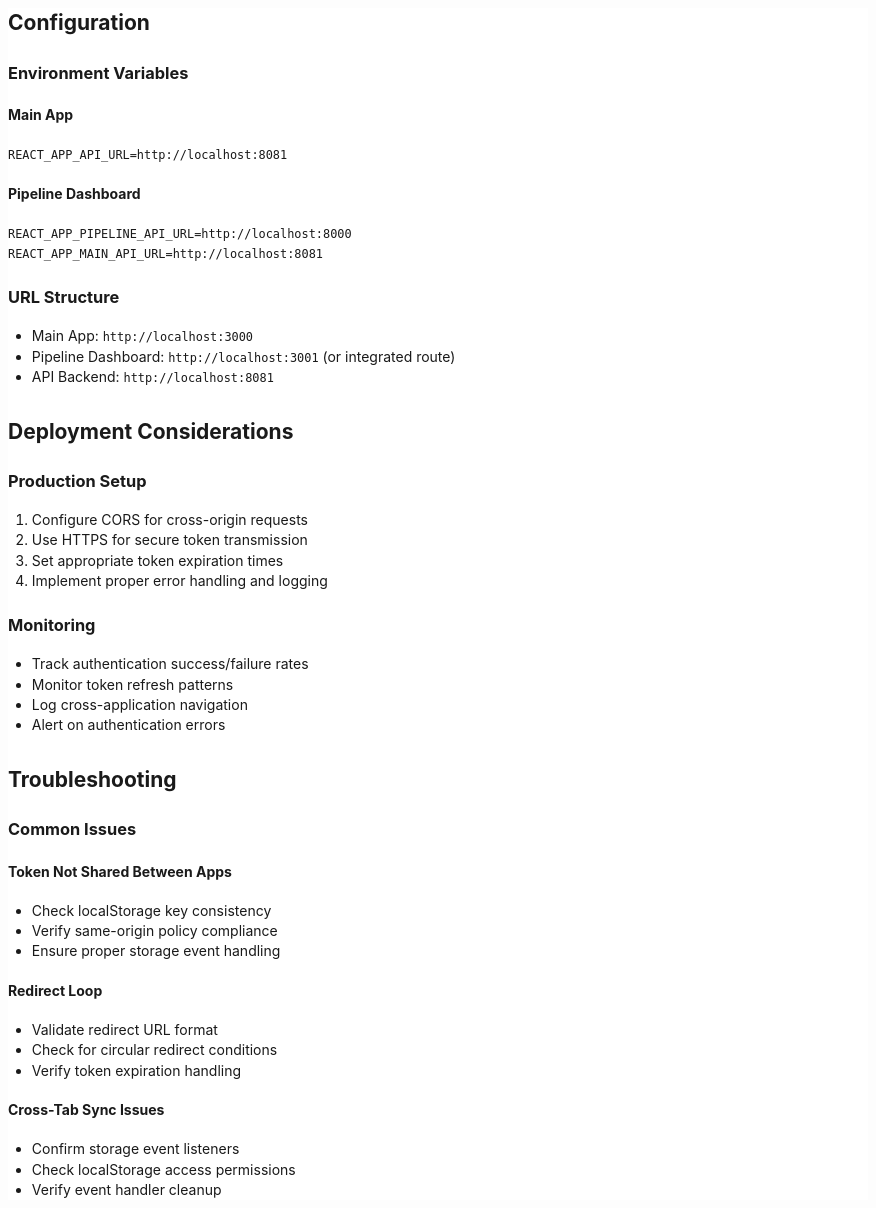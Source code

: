 ## Configuration

### Environment Variables

#### Main App
```env
REACT_APP_API_URL=http://localhost:8081
```

#### Pipeline Dashboard
```env
REACT_APP_PIPELINE_API_URL=http://localhost:8000
REACT_APP_MAIN_API_URL=http://localhost:8081
```

### URL Structure
- Main App: `http://localhost:3000`
- Pipeline Dashboard: `http://localhost:3001` (or integrated route)
- API Backend: `http://localhost:8081`

## Deployment Considerations

### Production Setup
1. Configure CORS for cross-origin requests
2. Use HTTPS for secure token transmission
3. Set appropriate token expiration times
4. Implement proper error handling and logging

### Monitoring
- Track authentication success/failure rates
- Monitor token refresh patterns
- Log cross-application navigation
- Alert on authentication errors

## Troubleshooting

### Common Issues

#### Token Not Shared Between Apps
- Check localStorage key consistency
- Verify same-origin policy compliance
- Ensure proper storage event handling

#### Redirect Loop
- Validate redirect URL format
- Check for circular redirect conditions
- Verify token expiration handling

#### Cross-Tab Sync Issues
- Confirm storage event listeners
- Check localStorage access permissions
- Verify event handler cleanup
